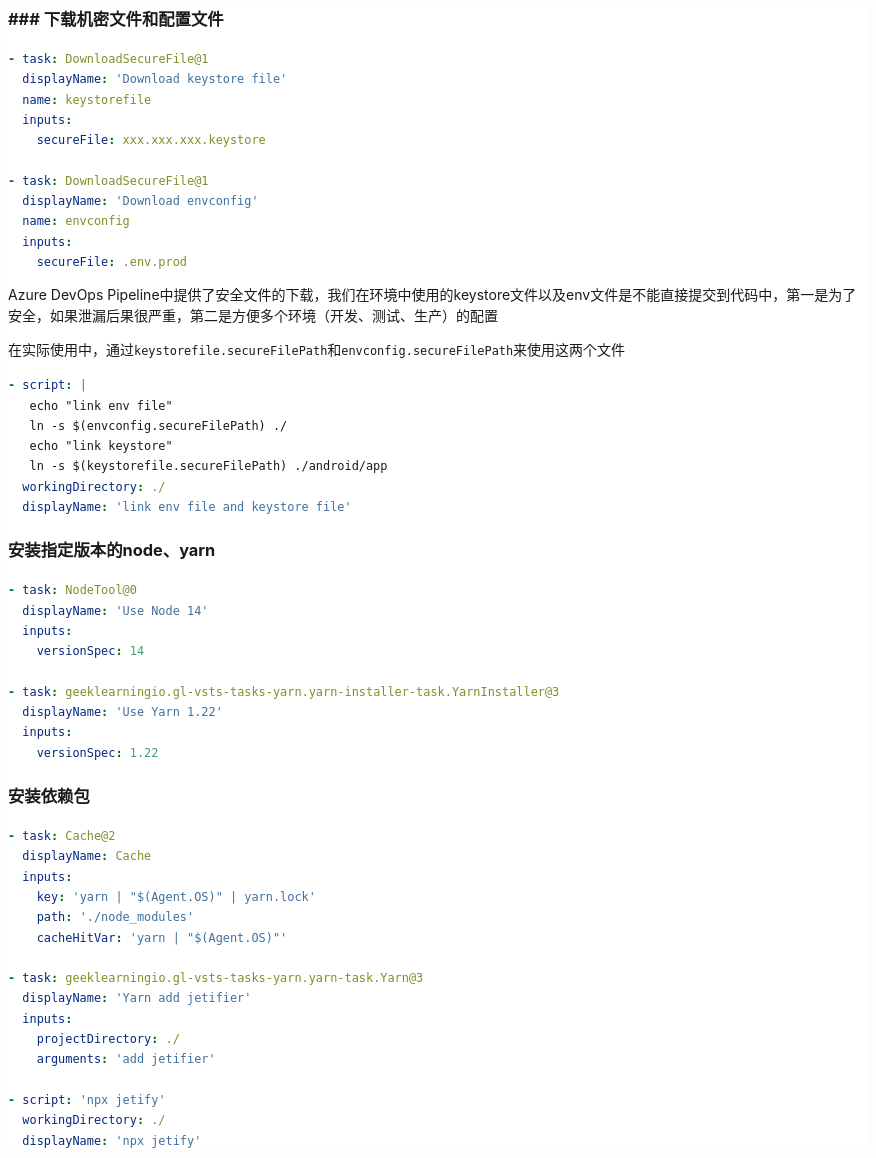 ```yaml
```

### ### 下载机密文件和配置文件

```yaml
- task: DownloadSecureFile@1
  displayName: 'Download keystore file'
  name: keystorefile
  inputs:
    secureFile: xxx.xxx.xxx.keystore

- task: DownloadSecureFile@1
  displayName: 'Download envconfig'
  name: envconfig
  inputs:
    secureFile: .env.prod
```

Azure DevOps Pipeline中提供了安全文件的下载，我们在环境中使用的keystore文件以及env文件是不能直接提交到代码中，第一是为了安全，如果泄漏后果很严重，第二是方便多个环境（开发、测试、生产）的配置

在实际使用中，通过`keystorefile.secureFilePath`和`envconfig.secureFilePath`来使用这两个文件

```yaml
- script: |
   echo "link env file"
   ln -s $(envconfig.secureFilePath) ./ 
   echo "link keystore"
   ln -s $(keystorefile.secureFilePath) ./android/app
  workingDirectory: ./
  displayName: 'link env file and keystore file'
```

### 安装指定版本的node、yarn

```yaml
- task: NodeTool@0
  displayName: 'Use Node 14'
  inputs:
    versionSpec: 14

- task: geeklearningio.gl-vsts-tasks-yarn.yarn-installer-task.YarnInstaller@3
  displayName: 'Use Yarn 1.22'
  inputs:
    versionSpec: 1.22
```

### 安装依赖包

```yaml
- task: Cache@2
  displayName: Cache
  inputs:
    key: 'yarn | "$(Agent.OS)" | yarn.lock'
    path: './node_modules'
    cacheHitVar: 'yarn | "$(Agent.OS)"'

- task: geeklearningio.gl-vsts-tasks-yarn.yarn-task.Yarn@3
  displayName: 'Yarn add jetifier'
  inputs:
    projectDirectory: ./
    arguments: 'add jetifier'

- script: 'npx jetify'
  workingDirectory: ./
  displayName: 'npx jetify'
```
